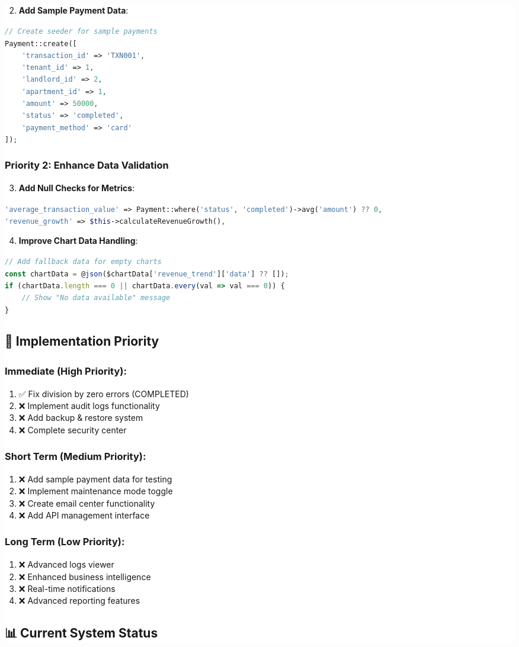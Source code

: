 2. **Add Sample Payment Data**:
```php
// Create seeder for sample payments
Payment::create([
    'transaction_id' => 'TXN001',
    'tenant_id' => 1,
    'landlord_id' => 2,
    'apartment_id' => 1,
    'amount' => 50000,
    'status' => 'completed',
    'payment_method' => 'card'
]);
```

### Priority 2: Enhance Data Validation

3. **Add Null Checks for Metrics**:
```php
'average_transaction_value' => Payment::where('status', 'completed')->avg('amount') ?? 0,
'revenue_growth' => $this->calculateRevenueGrowth(),
```

4. **Improve Chart Data Handling**:
```javascript
// Add fallback data for empty charts
const chartData = @json($chartData['revenue_trend']['data'] ?? []);
if (chartData.length === 0 || chartData.every(val => val === 0)) {
    // Show "No data available" message
}
```

## 🚀 Implementation Priority

### Immediate (High Priority):
1. ✅ Fix division by zero errors (COMPLETED)
2. ❌ Implement audit logs functionality
3. ❌ Add backup & restore system
4. ❌ Complete security center

### Short Term (Medium Priority):
1. ❌ Add sample payment data for testing
2. ❌ Implement maintenance mode toggle
3. ❌ Create email center functionality
4. ❌ Add API management interface

### Long Term (Low Priority):
1. ❌ Advanced logs viewer
2. ❌ Enhanced business intelligence
3. ❌ Real-time notifications
4. ❌ Advanced reporting features

## 📊 Current System Status
